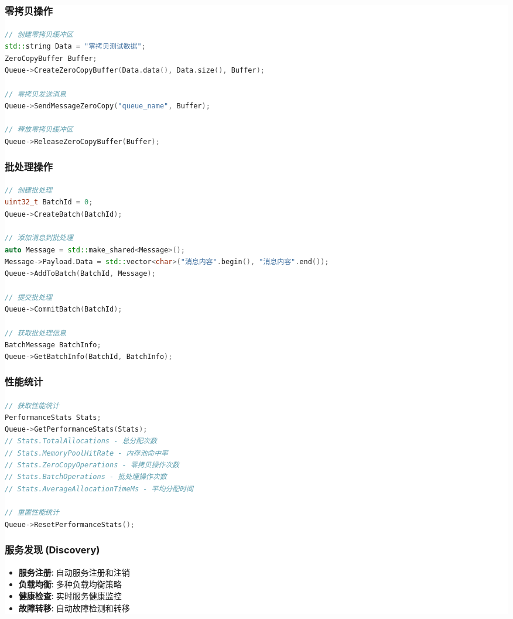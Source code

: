 ### 零拷贝操作
```cpp
// 创建零拷贝缓冲区
std::string Data = "零拷贝测试数据";
ZeroCopyBuffer Buffer;
Queue->CreateZeroCopyBuffer(Data.data(), Data.size(), Buffer);

// 零拷贝发送消息
Queue->SendMessageZeroCopy("queue_name", Buffer);

// 释放零拷贝缓冲区
Queue->ReleaseZeroCopyBuffer(Buffer);
```

### 批处理操作
```cpp
// 创建批处理
uint32_t BatchId = 0;
Queue->CreateBatch(BatchId);

// 添加消息到批处理
auto Message = std::make_shared<Message>();
Message->Payload.Data = std::vector<char>("消息内容".begin(), "消息内容".end());
Queue->AddToBatch(BatchId, Message);

// 提交批处理
Queue->CommitBatch(BatchId);

// 获取批处理信息
BatchMessage BatchInfo;
Queue->GetBatchInfo(BatchId, BatchInfo);
```

### 性能统计
```cpp
// 获取性能统计
PerformanceStats Stats;
Queue->GetPerformanceStats(Stats);
// Stats.TotalAllocations - 总分配次数
// Stats.MemoryPoolHitRate - 内存池命中率
// Stats.ZeroCopyOperations - 零拷贝操作次数
// Stats.BatchOperations - 批处理操作次数
// Stats.AverageAllocationTimeMs - 平均分配时间

// 重置性能统计
Queue->ResetPerformanceStats();
```

### 服务发现 (Discovery)
- **服务注册**: 自动服务注册和注销
- **负载均衡**: 多种负载均衡策略
- **健康检查**: 实时服务健康监控
- **故障转移**: 自动故障检测和转移
